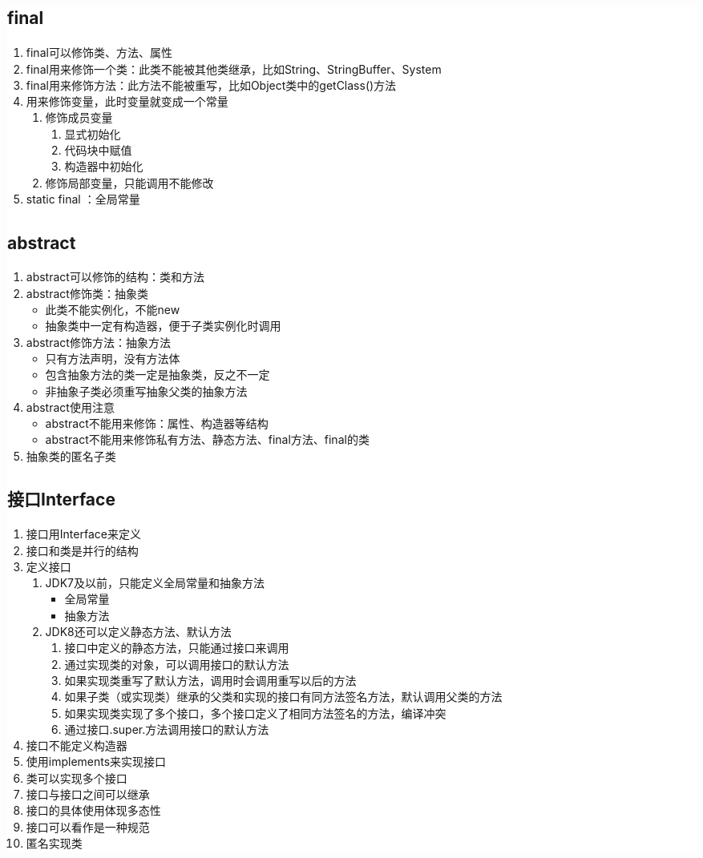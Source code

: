 ## final

1. final可以修饰类、方法、属性
2. final用来修饰一个类：此类不能被其他类继承，比如String、StringBuffer、System
3. final用来修饰方法：此方法不能被重写，比如Object类中的getClass()方法
4. 用来修饰变量，此时变量就变成一个常量
   1. 修饰成员变量
      1. 显式初始化
      2. 代码块中赋值
      3. 构造器中初始化
   2. 修饰局部变量，只能调用不能修改
5. static final ：全局常量

## abstract

1. abstract可以修饰的结构：类和方法
2. abstract修饰类：抽象类
   - 此类不能实例化，不能new
   - 抽象类中一定有构造器，便于子类实例化时调用
3. abstract修饰方法：抽象方法
   - 只有方法声明，没有方法体
   - 包含抽象方法的类一定是抽象类，反之不一定
   - 非抽象子类必须重写抽象父类的抽象方法
4. abstract使用注意
   - abstract不能用来修饰：属性、构造器等结构
   - abstract不能用来修饰私有方法、静态方法、final方法、final的类
5. 抽象类的匿名子类

## 接口Interface

1. 接口用Interface来定义
2. 接口和类是并行的结构
3. 定义接口
   1. JDK7及以前，只能定义全局常量和抽象方法
      - 全局常量
      - 抽象方法
   2. JDK8还可以定义静态方法、默认方法
      1. 接口中定义的静态方法，只能通过接口来调用
      2. 通过实现类的对象，可以调用接口的默认方法
      3. 如果实现类重写了默认方法，调用时会调用重写以后的方法
      4. 如果子类（或实现类）继承的父类和实现的接口有同方法签名方法，默认调用父类的方法
      5. 如果实现类实现了多个接口，多个接口定义了相同方法签名的方法，编译冲突
      6. 通过接口.super.方法调用接口的默认方法
4. 接口不能定义构造器
5. 使用implements来实现接口
6. 类可以实现多个接口
7. 接口与接口之间可以继承
8. 接口的具体使用体现多态性
9. 接口可以看作是一种规范
10. 匿名实现类
